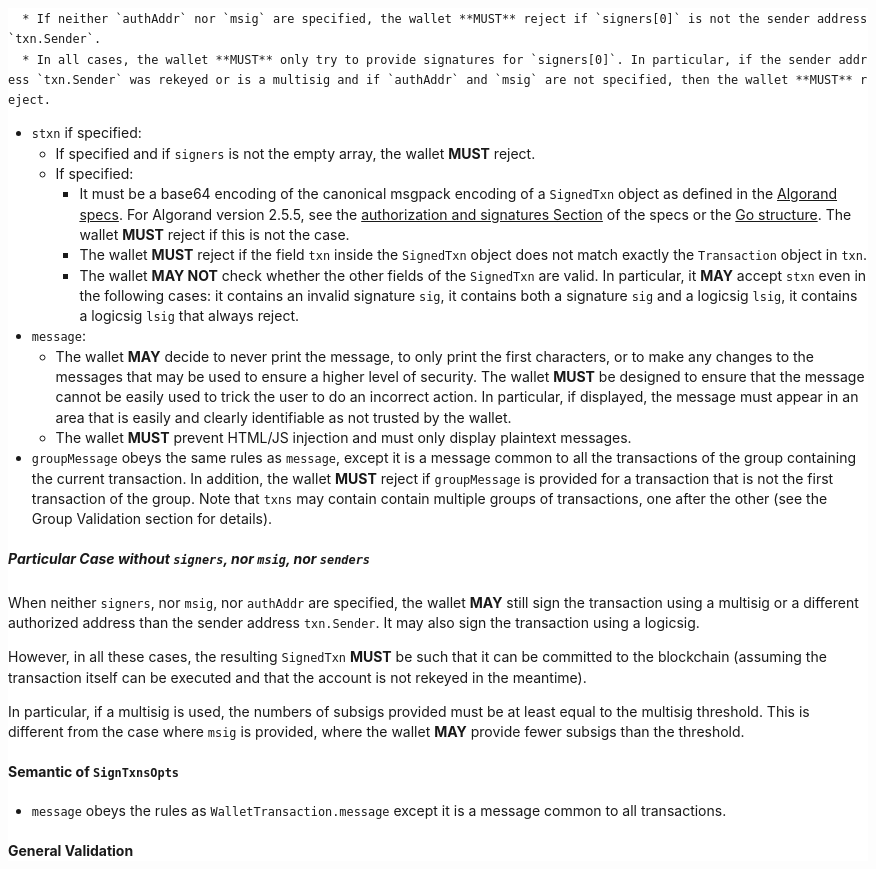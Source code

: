       * If neither `authAddr` nor `msig` are specified, the wallet **MUST** reject if `signers[0]` is not the sender address `txn.Sender`.
      * In all cases, the wallet **MUST** only try to provide signatures for `signers[0]`. In particular, if the sender address `txn.Sender` was rekeyed or is a multisig and if `authAddr` and `msig` are not specified, then the wallet **MUST** reject.
* `stxn` if specified:
  * If specified and if `signers` is not the empty array, the wallet **MUST** reject.
  * If specified:
      * It must be a base64 encoding of the canonical msgpack encoding of a `SignedTxn` object as defined in the [Algorand specs](https://github.com/algorandfoundation/specs). For Algorand version 2.5.5, see the [authorization and signatures Section](https://github.com/algorandfoundation/specs/blob/d050b3cade6d5c664df8bd729bf219f179812595/dev/ledger.md#authorization-and-signatures) of the specs or the [Go structure](https://github.com/algorand/go-algorand/blob/304815d00b9512cf9f91dbb987fead35894676f4/data/transactions/signedtxn.go#L31). The wallet **MUST** reject if this is not the case.
      * The wallet **MUST** reject if the field `txn` inside the `SignedTxn` object does not match exactly the `Transaction` object in `txn`.
      * The wallet **MAY NOT** check whether the other fields of the `SignedTxn` are valid. In particular, it **MAY** accept `stxn` even in the following cases: it contains an invalid signature `sig`, it contains both a signature `sig` and a logicsig `lsig`, it contains a logicsig `lsig` that always reject.
* `message`:
    * The wallet **MAY** decide to never print the message, to only print the first characters, or to make any changes to the messages that may be used to ensure a higher level of security. The wallet **MUST** be designed to ensure that the message cannot be easily used to trick the user to do an incorrect action. In particular, if displayed, the message must appear in an area that is easily and clearly identifiable as not trusted by the wallet. 
    * The wallet **MUST** prevent HTML/JS injection and must only display plaintext messages.
* `groupMessage` obeys the same rules as `message`, except it is a message common to all the transactions of the group containing the current transaction. In addition, the wallet **MUST** reject if `groupMessage` is provided for a transaction that is not the first transaction of the group. Note that `txns` may contain contain multiple groups of transactions, one after the other (see the Group Validation section for details).

##### Particular Case without `signers`, nor `msig`, nor `senders`

When neither `signers`, nor `msig`, nor `authAddr` are specified, the wallet **MAY** still sign the transaction using a multisig or a different authorized address than the sender address `txn.Sender`. It may also sign the transaction using a logicsig. 

However, in all these cases, the resulting `SignedTxn` **MUST** be such that it can be committed to the blockchain (assuming the transaction itself can be executed and that the account is not rekeyed in the meantime). 

In particular, if a multisig is used, the numbers of subsigs provided must be at least equal to the multisig threshold. This is different from the case where `msig` is provided, where the wallet **MAY** provide fewer subsigs than the threshold.

#### Semantic of `SignTxnsOpts`

* `message` obeys the rules as `WalletTransaction.message` except it is a message common to all transactions.

#### General Validation
